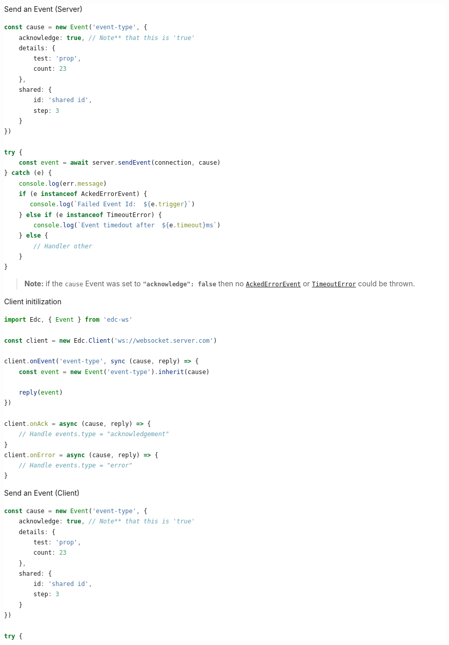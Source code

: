 Send an Event (Server)
```ts
const cause = new Event('event-type', {
    acknowledge: true, // Note** that this is 'true'
    details: {
        test: 'prop',
        count: 23
    },
    shared: {
        id: 'shared id',
        step: 3
    }
})

try {
    const event = await server.sendEvent(connection, cause)
} catch (e) {
    console.log(err.message)
    if (e instanceof AckedErrorEvent) {
       console.log(`Failed Event Id:  ${e.trigger}`)
    } else if (e instanceof TimeoutError) {
        console.log(`Event timedout after  ${e.timeout}ms`)
    } else {
        // Handler other
    }
}
```
> **Note:** if the `cause` Event was set to **`"acknowledge": false`** then no [`AckedErrorEvent`](#AckedErrorEvent) or [`TimeoutError`](#TimeoutError) could be thrown.  

Client initilization
```ts
import Edc, { Event } from 'edc-ws'

const client = new Edc.Client('ws://websocket.server.com')

client.onEvent('event-type', sync (cause, reply) => {
    const event = new Event('event-type').inherit(cause)

    reply(event)
})

client.onAck = async (cause, reply) => {
    // Handle events.type = "acknowledgement"
}
client.onError = async (cause, reply) => {
    // Handle events.type = "error"
}
```

Send an Event (Client)
```ts
const cause = new Event('event-type', {
    acknowledge: true, // Note** that this is 'true'
    details: {
        test: 'prop',
        count: 23
    },
    shared: {
        id: 'shared id',
        step: 3
    }
})

try {
```